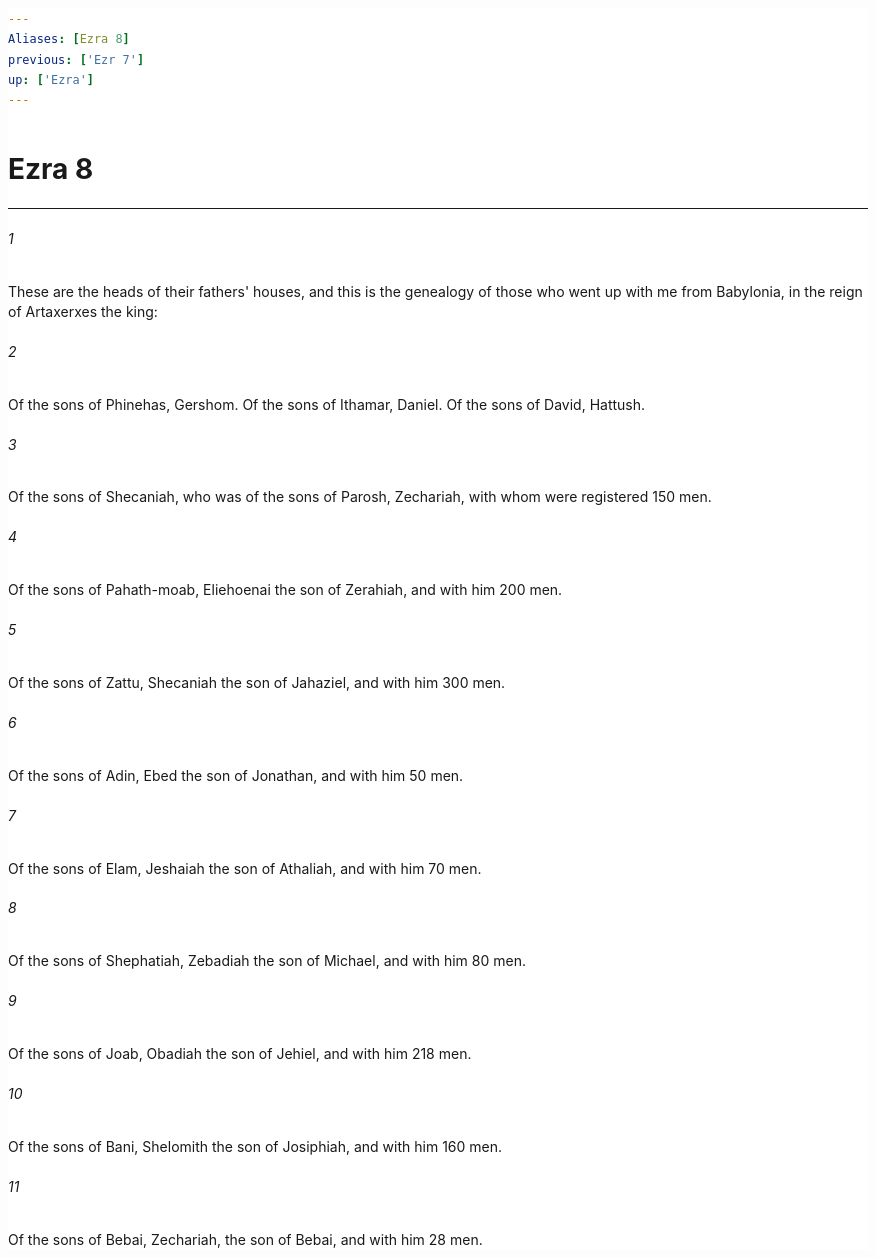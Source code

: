 ```yaml
---
Aliases: [Ezra 8]
previous: ['Ezr 7']
up: ['Ezra']
---
```

# Ezra 8

***

 

###### 1 
These are the heads of their fathers' houses, and this is the genealogy of those who went up with me from Babylonia, in the reign of Artaxerxes the king: 
 

###### 2 
Of the sons of Phinehas, Gershom. Of the sons of Ithamar, Daniel. Of the sons of David, Hattush. 
 

###### 3 
Of the sons of Shecaniah, who was of the sons of Parosh, Zechariah, with whom were registered 150 men. 
 

###### 4 
Of the sons of Pahath-moab, Eliehoenai the son of Zerahiah, and with him 200 men. 
 

###### 5 
Of the sons of Zattu, Shecaniah the son of Jahaziel, and with him 300 men. 
 

###### 6 
Of the sons of Adin, Ebed the son of Jonathan, and with him 50 men. 
 

###### 7 
Of the sons of Elam, Jeshaiah the son of Athaliah, and with him 70 men. 
 

###### 8 
Of the sons of Shephatiah, Zebadiah the son of Michael, and with him 80 men. 
 

###### 9 
Of the sons of Joab, Obadiah the son of Jehiel, and with him 218 men. 
 

###### 10 
Of the sons of Bani, Shelomith the son of Josiphiah, and with him 160 men. 
 

###### 11 
Of the sons of Bebai, Zechariah, the son of Bebai, and with him 28 men. 
 